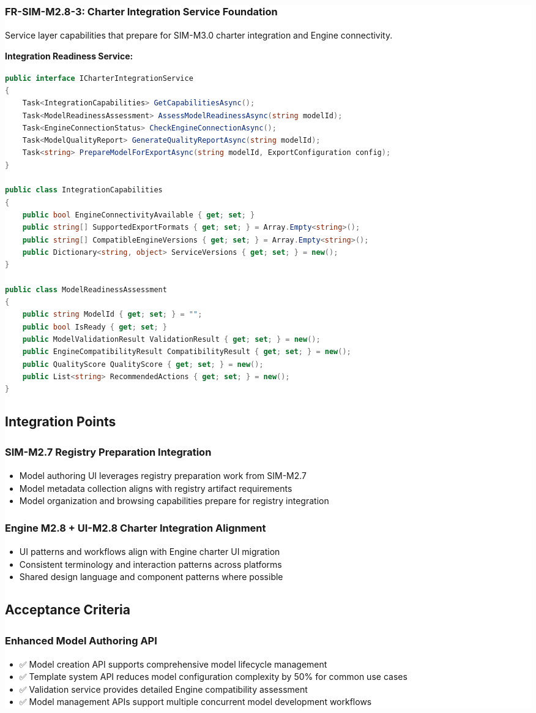 ### **FR-SIM-M2.8-3: Charter Integration Service Foundation**
Service layer capabilities that prepare for SIM-M3.0 charter integration and Engine connectivity.

**Integration Readiness Service:**
```csharp
public interface ICharterIntegrationService
{
    Task<IntegrationCapabilities> GetCapabilitiesAsync();
    Task<ModelReadinessAssessment> AssessModelReadinessAsync(string modelId);
    Task<EngineConnectionStatus> CheckEngineConnectionAsync();
    Task<ModelQualityReport> GenerateQualityReportAsync(string modelId);
    Task<string> PrepareModelForExportAsync(string modelId, ExportConfiguration config);
}

public class IntegrationCapabilities
{
    public bool EngineConnectivityAvailable { get; set; }
    public string[] SupportedExportFormats { get; set; } = Array.Empty<string>();
    public string[] CompatibleEngineVersions { get; set; } = Array.Empty<string>();
    public Dictionary<string, object> ServiceVersions { get; set; } = new();
}

public class ModelReadinessAssessment
{
    public string ModelId { get; set; } = "";
    public bool IsReady { get; set; }
    public ModelValidationResult ValidationResult { get; set; } = new();
    public EngineCompatibilityResult CompatibilityResult { get; set; } = new();
    public QualityScore QualityScore { get; set; } = new();
    public List<string> RecommendedActions { get; set; } = new();
}
```

## Integration Points

### **SIM-M2.7 Registry Preparation Integration**
- Model authoring UI leverages registry preparation work from SIM-M2.7
- Model metadata collection aligns with registry artifact requirements
- Model organization and browsing capabilities prepare for registry integration

### **Engine M2.8 + UI-M2.8 Charter Integration Alignment**
- UI patterns and workflows align with Engine charter UI migration
- Consistent terminology and interaction patterns across platforms
- Shared design language and component patterns where possible

## Acceptance Criteria

### **Enhanced Model Authoring API**
- ✅ Model creation API supports comprehensive model lifecycle management
- ✅ Template system API reduces model configuration complexity by 50% for common use cases
- ✅ Validation service provides detailed Engine compatibility assessment
- ✅ Model management APIs support multiple concurrent model development workflows
